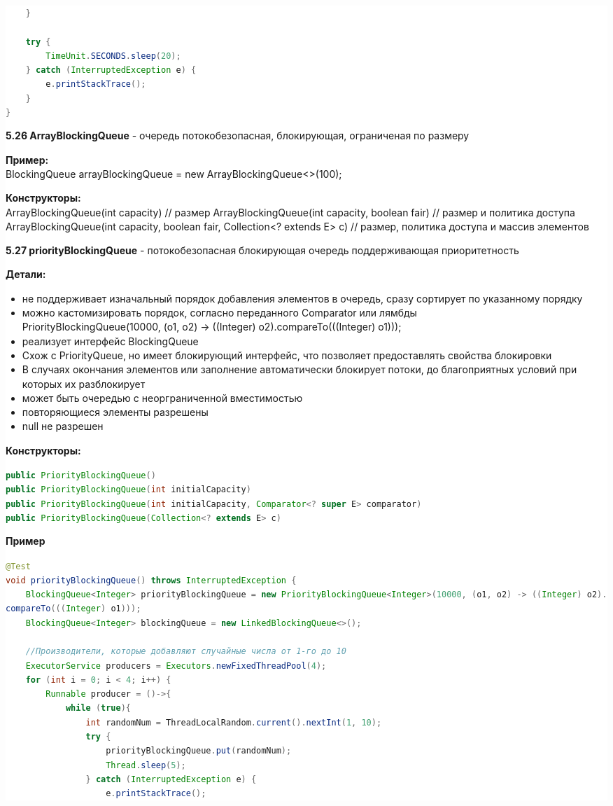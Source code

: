 ```java
    }

    try {
        TimeUnit.SECONDS.sleep(20);
    } catch (InterruptedException e) {
        e.printStackTrace();
    }
}
```


**5.26 ArrayBlockingQueue** - очередь потокобезопасная, блокирующая, ограниченая по размеру<br />

**Пример:**<br />
BlockingQueue<Integer> arrayBlockingQueue = new ArrayBlockingQueue<>(100);

**Конструкторы:**<br />
ArrayBlockingQueue(int capacity) // размер
ArrayBlockingQueue(int capacity, boolean fair) // размер и политика доступа
ArrayBlockingQueue(int capacity, boolean fair, Collection<? extends E> c) // размер, политика доступа и массив элементов



**5.27 priorityBlockingQueue** - потокобезопасная блокирующая очередь поддерживающая приоритетность<br />

**Детали:**<br />
- не поддерживает изначальный порядок добавления элементов в очередь, сразу сортирует по указанному порядку<br />
- можно кастомизировать порядок, согласно переданного Comparator или лямбды<br />
PriorityBlockingQueue<Integer>(10000, (o1, o2) -> ((Integer) o2).compareTo(((Integer) o1)));
- реализует интерфейс BlockingQueue<br />
- Схож с PriorityQueue, но имеет блокирующий интерфейс, что позволяет предоставлять свойства блокировки<br />
- В случаях окончания элементов или заполнение автоматически блокирует потоки, до благоприятных условий при которых их разблокирует<br />
- может быть очередью с неорграниченной вместимостью<br />
- повторяющиеся элементы разрешены<br />
- null не разрешен<br />

**Конструкторы:**<br />
```java
public PriorityBlockingQueue()
public PriorityBlockingQueue(int initialCapacity)  
public PriorityBlockingQueue(int initialCapacity, Comparator<? super E> comparator)  
public PriorityBlockingQueue(Collection<? extends E> c) 
```

**Пример**<br />
```java
@Test
void priorityBlockingQueue() throws InterruptedException {
    BlockingQueue<Integer> priorityBlockingQueue = new PriorityBlockingQueue<Integer>(10000, (o1, o2) -> ((Integer) o2).compareTo(((Integer) o1)));
    BlockingQueue<Integer> blockingQueue = new LinkedBlockingQueue<>();

    //Производители, которые добавляют случайные числа от 1-го до 10
    ExecutorService producers = Executors.newFixedThreadPool(4);
    for (int i = 0; i < 4; i++) {
        Runnable producer = ()->{
            while (true){
                int randomNum = ThreadLocalRandom.current().nextInt(1, 10);
                try {
                    priorityBlockingQueue.put(randomNum);
                    Thread.sleep(5);
                } catch (InterruptedException e) {
                    e.printStackTrace();
```